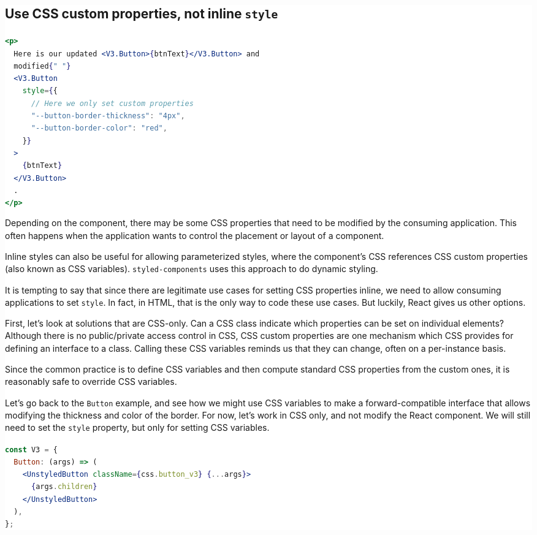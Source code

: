 
## Use CSS custom properties, not inline `style`

```jsx
<p>
  Here is our updated <V3.Button>{btnText}</V3.Button> and
  modified{" "}
  <V3.Button
    style={{
      // Here we only set custom properties
      "--button-border-thickness": "4px",
      "--button-border-color": "red",
    }}
  >
    {btnText}
  </V3.Button>
  .
</p>
```

Depending on the component, there may be some CSS properties that need to be modified by the consuming application. This often happens when the application wants to control the placement or layout of a component.

Inline styles can also be useful for allowing parameterized styles, where the component’s CSS references CSS custom properties (also known as CSS variables). `styled-components` uses this approach to do dynamic styling.

It is tempting to say that since there are legitimate use cases for setting CSS properties inline, we need to allow consuming applications to set `style`. In fact, in HTML, that is the only way to code these use cases. But luckily, React gives us other options.

First, let’s look at solutions that are CSS-only. Can a CSS class indicate which properties can be set on individual elements? Although there is no public/private access control in CSS, CSS custom properties are one mechanism which CSS provides for defining an interface to a class. Calling these CSS variables reminds us that they can change, often on a per-instance basis.

Since the common practice is to define CSS variables and then compute standard CSS properties from the custom ones, it is reasonably safe to override CSS variables.

Let’s go back to the `Button` example, and see how we might use CSS variables to make a forward-compatible interface that allows modifying the thickness and color of the border. For now, let’s work in CSS only, and not modify the React component. We will still need to set the `style` property, but only for setting CSS variables.

```jsx
const V3 = {
  Button: (args) => (
    <UnstyledButton className={css.button_v3} {...args}>
      {args.children}
    </UnstyledButton>
  ),
};
```

